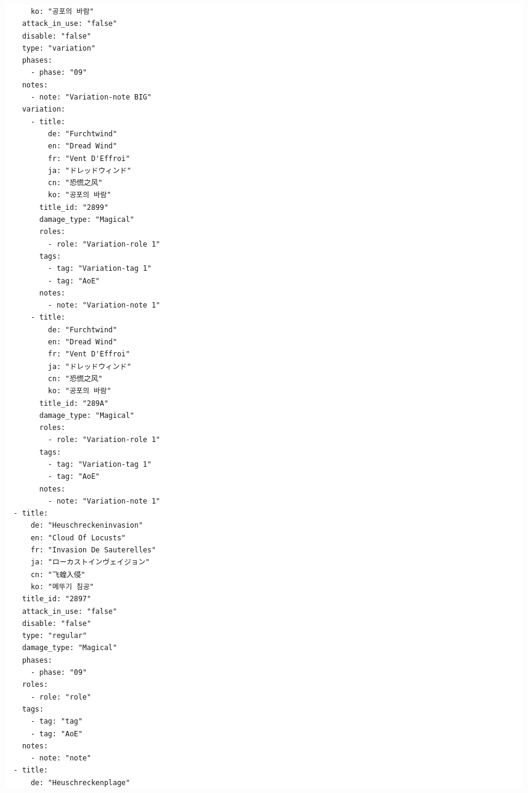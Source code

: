           ko: "공포의 바람"
        attack_in_use: "false"
        disable: "false"
        type: "variation"
        phases:
          - phase: "09"
        notes:
          - note: "Variation-note BIG"
        variation:
          - title:
              de: "Furchtwind"
              en: "Dread Wind"
              fr: "Vent D'Effroi"
              ja: "ドレッドウィンド"
              cn: "恐慌之风"
              ko: "공포의 바람"
            title_id: "2899"
            damage_type: "Magical"
            roles:
              - role: "Variation-role 1"
            tags:
              - tag: "Variation-tag 1"
              - tag: "AoE"
            notes:
              - note: "Variation-note 1"
          - title:
              de: "Furchtwind"
              en: "Dread Wind"
              fr: "Vent D'Effroi"
              ja: "ドレッドウィンド"
              cn: "恐慌之风"
              ko: "공포의 바람"
            title_id: "289A"
            damage_type: "Magical"
            roles:
              - role: "Variation-role 1"
            tags:
              - tag: "Variation-tag 1"
              - tag: "AoE"
            notes:
              - note: "Variation-note 1"
      - title:
          de: "Heuschreckeninvasion"
          en: "Cloud Of Locusts"
          fr: "Invasion De Sauterelles"
          ja: "ローカストインヴェイジョン"
          cn: "飞蝗入侵"
          ko: "메뚜기 침공"
        title_id: "2897"
        attack_in_use: "false"
        disable: "false"
        type: "regular"
        damage_type: "Magical"
        phases:
          - phase: "09"
        roles:
          - role: "role"
        tags:
          - tag: "tag"
          - tag: "AoE"
        notes:
          - note: "note"
      - title:
          de: "Heuschreckenplage"